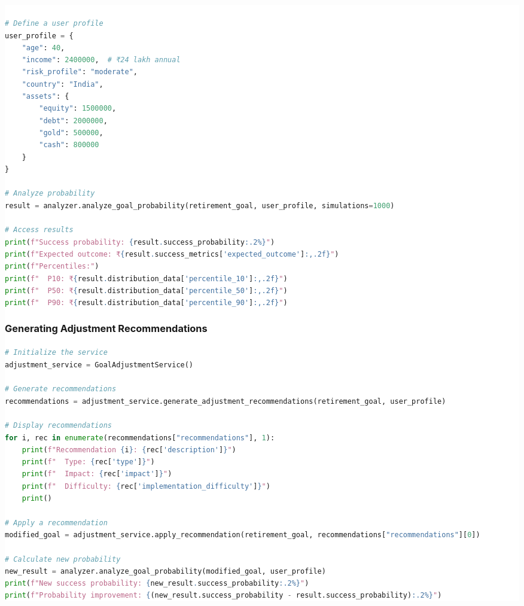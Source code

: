```python

# Define a user profile
user_profile = {
    "age": 40,
    "income": 2400000,  # ₹24 lakh annual
    "risk_profile": "moderate",
    "country": "India",
    "assets": {
        "equity": 1500000,
        "debt": 2000000,
        "gold": 500000,
        "cash": 800000
    }
}

# Analyze probability
result = analyzer.analyze_goal_probability(retirement_goal, user_profile, simulations=1000)

# Access results
print(f"Success probability: {result.success_probability:.2%}")
print(f"Expected outcome: ₹{result.success_metrics['expected_outcome']:,.2f}")
print(f"Percentiles:")
print(f"  P10: ₹{result.distribution_data['percentile_10']:,.2f}")
print(f"  P50: ₹{result.distribution_data['percentile_50']:,.2f}")
print(f"  P90: ₹{result.distribution_data['percentile_90']:,.2f}")
```

### Generating Adjustment Recommendations

```python
# Initialize the service
adjustment_service = GoalAdjustmentService()

# Generate recommendations
recommendations = adjustment_service.generate_adjustment_recommendations(retirement_goal, user_profile)

# Display recommendations
for i, rec in enumerate(recommendations["recommendations"], 1):
    print(f"Recommendation {i}: {rec['description']}")
    print(f"  Type: {rec['type']}")
    print(f"  Impact: {rec['impact']}")
    print(f"  Difficulty: {rec['implementation_difficulty']}")
    print()

# Apply a recommendation
modified_goal = adjustment_service.apply_recommendation(retirement_goal, recommendations["recommendations"][0])

# Calculate new probability
new_result = analyzer.analyze_goal_probability(modified_goal, user_profile)
print(f"New success probability: {new_result.success_probability:.2%}")
print(f"Probability improvement: {(new_result.success_probability - result.success_probability):.2%}")
```
